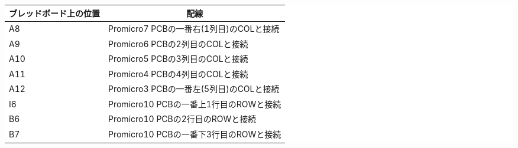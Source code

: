 
|ブレッドボード上の位置|配線|
|---|---|
|A8|Promicro7 PCBの一番右(1列目)のCOLと接続|
|A9|Promicro6 PCBの2列目のCOLと接続|
|A10|Promicro5 PCBの3列目のCOLと接続|
|A11|Promicro4 PCBの4列目のCOLと接続|
|A12|Promicro3 PCBの一番左(5列目)のCOLと接続|
|I6|Promicro10 PCBの一番上1行目のROWと接続|
|B6|Promicro10 PCBの2行目のROWと接続|
|B7|Promicro10 PCBの一番下3行目のROWと接続|

